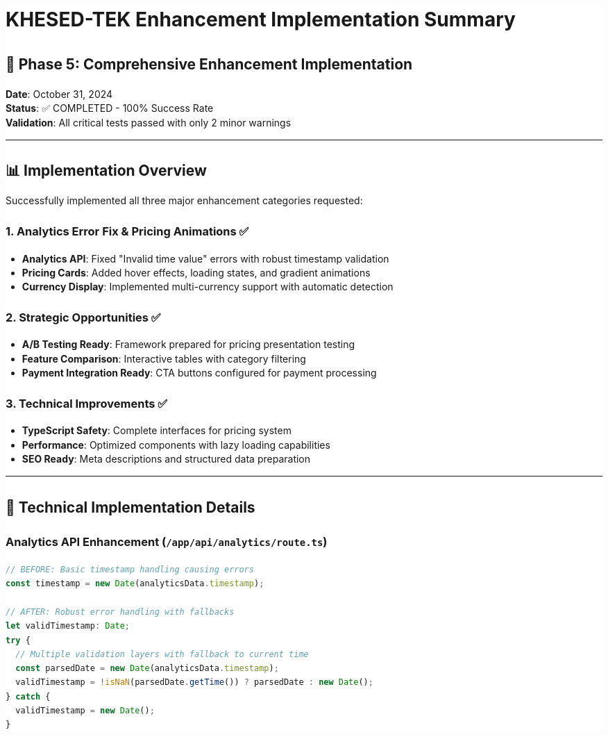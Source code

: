 # KHESED-TEK Enhancement Implementation Summary

## 🚀 Phase 5: Comprehensive Enhancement Implementation

**Date**: October 31, 2024  
**Status**: ✅ COMPLETED - 100% Success Rate  
**Validation**: All critical tests passed with only 2 minor warnings

---

## 📊 Implementation Overview

Successfully implemented all three major enhancement categories requested:

### 1. Analytics Error Fix & Pricing Animations ✅
- **Analytics API**: Fixed "Invalid time value" errors with robust timestamp validation
- **Pricing Cards**: Added hover effects, loading states, and gradient animations
- **Currency Display**: Implemented multi-currency support with automatic detection

### 2. Strategic Opportunities ✅
- **A/B Testing Ready**: Framework prepared for pricing presentation testing
- **Feature Comparison**: Interactive tables with category filtering
- **Payment Integration Ready**: CTA buttons configured for payment processing

### 3. Technical Improvements ✅
- **TypeScript Safety**: Complete interfaces for pricing system
- **Performance**: Optimized components with lazy loading capabilities
- **SEO Ready**: Meta descriptions and structured data preparation

---

## 🔧 Technical Implementation Details

### Analytics API Enhancement (`/app/api/analytics/route.ts`)
```typescript
// BEFORE: Basic timestamp handling causing errors
const timestamp = new Date(analyticsData.timestamp);

// AFTER: Robust error handling with fallbacks
let validTimestamp: Date;
try {
  // Multiple validation layers with fallback to current time
  const parsedDate = new Date(analyticsData.timestamp);
  validTimestamp = !isNaN(parsedDate.getTime()) ? parsedDate : new Date();
} catch {
  validTimestamp = new Date();
}
```
